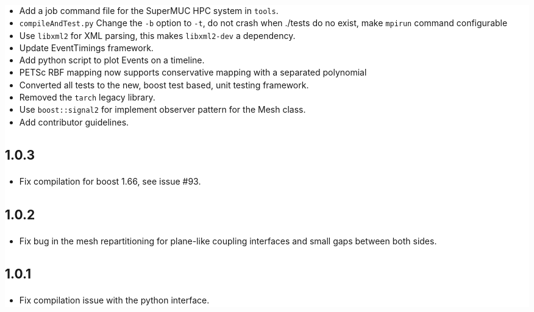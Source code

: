 - Add a job command file for the SuperMUC HPC system in `tools`.
- `compileAndTest.py` Change the `-b` option to `-t`, do not crash when ./tests do no exist, make `mpirun` command configurable
- Use `libxml2` for XML parsing, this makes `libxml2-dev` a dependency.
- Update EventTimings framework.
- Add python script to plot Events on a timeline.
- PETSc RBF mapping now supports conservative mapping with a separated polynomial
- Converted all tests to the new, boost test based, unit testing framework.
- Removed the `tarch` legacy library.
- Use `boost::signal2` for implement observer pattern for the Mesh class.
- Add contributor guidelines.


## 1.0.3
- Fix compilation for boost 1.66, see issue #93.

## 1.0.2
- Fix bug in the mesh repartitioning for plane-like coupling interfaces and small gaps between both sides.

## 1.0.1
- Fix compilation issue with the python interface.
